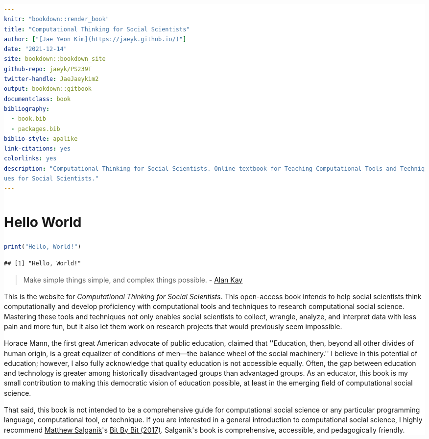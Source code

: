 ```yaml
--- 
knitr: "bookdown::render_book"
title: "Computational Thinking for Social Scientists"
author: ["[Jae Yeon Kim](https://jaeyk.github.io/)"]
date: "2021-12-14"
site: bookdown::bookdown_site
github-repo: jaeyk/PS239T
twitter-handle: JaeJaeykim2
output: bookdown::gitbook
documentclass: book
bibliography:
  - book.bib
  - packages.bib
biblio-style: apalike
link-citations: yes
colorlinks: yes 
description: "Computational Thinking for Social Scientists. Online textbook for Teaching Computational Tools and Techniques for Social Scientists."
---
```


# Hello World 


```r
print("Hello, World!")
```

```
## [1] "Hello, World!"
```

> Make simple things simple, and complex things possible. - [Alan Kay](https://www.quora.com/What-is-the-story-behind-Alan-Kay-s-adage-Simple-things-should-be-simple-complex-things-should-be-possible)

This is the website for *Computational Thinking for Social Scientists*. This open-access book intends to help social scientists think computationally and develop proficiency with computational tools and techniques to research computational social science. Mastering these tools and techniques not only enables social scientists to collect, wrangle, analyze, and interpret data with less pain and more fun, but it also let them work on research projects that would previously seem impossible.

Horace Mann, the first great American advocate of public education, claimed that ''Education, then, beyond all other divides of human origin, is a great equalizer of conditions of men—the balance wheel of the social machinery.'' I believe in this potential of education; however, I also fully acknowledge that quality education is not accessible equally. Often, the gap between education and technology is greater among historically disadvantaged groups than advantaged groups. As an educator, this book is my small contribution to making this democratic vision of education possible, at least in the emerging field of computational social science. 

That said, this book is not intended to be a comprehensive guide for computational social science or any particular programming language, computational tool, or technique. If you are interested in a general introduction to computational social science, I highly recommend [Matthew Salganik](http://www.princeton.edu/~mjs3/)'s [Bit By Bit (2017)](https://www.bitbybitbook.com/). Salganik's book is comprehensive, accessible, and pedagogically friendly. 
